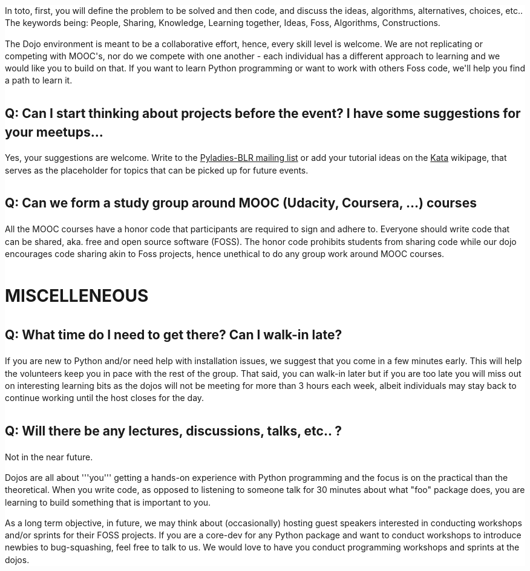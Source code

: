 In toto, first, you will define the problem to be solved and then code, and discuss the ideas, algorithms, alternatives, choices, etc.. The keywords being: People, Sharing, Knowledge, Learning together, Ideas, Foss, Algorithms, Constructions.

The Dojo environment is meant to be a collaborative effort, hence, every skill level is welcome. We are not replicating or competing with MOOC's, nor do we compete with one another - each individual has a different approach to learning and we would like you to build on that. If you want to learn Python programming or want to work with others Foss code, we'll help you find a path to learn it. 


## Q: Can I start thinking about projects before the event? I have some suggestions for your meetups...
Yes, your suggestions are welcome. Write to the [Pyladies-BLR mailing list](https://mail.python.org/mailman/listinfo/pyladies-blr) or add your tutorial ideas on the [Kata](https://github.com/svaksha/pyladies-dojo/blob/master/Kata.md) wikipage, that serves as the placeholder for topics that can be picked up for future events.


## Q: Can we form a study group around MOOC (Udacity, Coursera, ...) courses 
All the MOOC courses have a honor code that participants are required to sign and adhere to. Everyone should write code that can be shared, aka. free and open source software (FOSS). The honor code prohibits students from sharing code while our dojo encourages code sharing akin to Foss projects, hence unethical to do any group work around MOOC courses.



# MISCELLENEOUS
## Q: What time do I need to get there? Can I walk-in late? 
If you are new to Python and/or need help with installation issues, we suggest that you come in a few minutes early. This will help the volunteers keep you in pace with the rest of the group. That said, you can walk-in later but if you are too late you will miss out on interesting learning bits as the dojos will not be meeting for more than 3 hours each week, albeit individuals may stay back to continue working until the host closes for the day.


## Q: Will there be any lectures, discussions, talks, etc.. ? 
Not in the near future. 

Dojos are all about '''you''' getting a hands-on experience with Python programming and the focus is on the practical than the theoretical. When you write code, as opposed to listening to someone talk for 30 minutes about what "foo" package does, you are learning to build something that is important to you. 

As a long term objective, in future, we may think about (occasionally) hosting guest speakers interested in conducting workshops and/or sprints for their FOSS projects. If you are a core-dev for any Python package and want to conduct workshops to introduce newbies to bug-squashing, feel free to talk to us. We would love to have you conduct programming workshops and sprints at the dojos.

